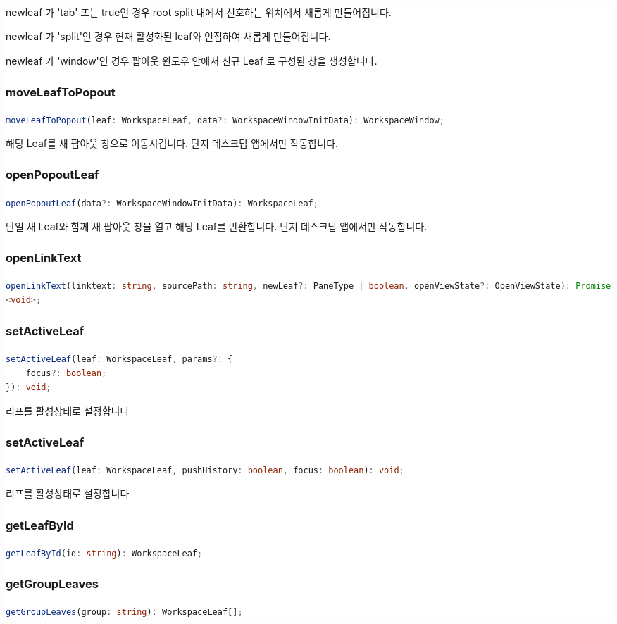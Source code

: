 newleaf 가 'tab' 또는 true인 경우 root split 내에서 선호하는 위치에서 새롭게 만들어집니다.

newleaf 가 'split'인 경우 현재 활성화된 leaf와 인접하여 새롭게 만들어집니다.

newleaf 가 'window'인 경우 팝아웃 윈도우 안에서 신규 Leaf 로 구성된 창을 생성합니다.

### moveLeafToPopout

```ts
moveLeafToPopout(leaf: WorkspaceLeaf, data?: WorkspaceWindowInitData): WorkspaceWindow;
```

해당 Leaf를 새 팝아웃 창으로 이동시깁니다.
단지 데스크탑 앱에서만 작동합니다.

### openPopoutLeaf

```ts
openPopoutLeaf(data?: WorkspaceWindowInitData): WorkspaceLeaf;
```

단일 새 Leaf와 함께 새 팝아웃 창을 열고 해당 Leaf를 반환합니다.
단지 데스크탑 앱에서만 작동합니다.

### openLinkText

```ts
openLinkText(linktext: string, sourcePath: string, newLeaf?: PaneType | boolean, openViewState?: OpenViewState): Promise<void>;
```

### setActiveLeaf

```ts
setActiveLeaf(leaf: WorkspaceLeaf, params?: {
    focus?: boolean;
}): void;
```

리프를 활성상태로 설정합니다

### setActiveLeaf

```ts
setActiveLeaf(leaf: WorkspaceLeaf, pushHistory: boolean, focus: boolean): void;
```

리프를 활성상태로 설정합니다

### getLeafById

```ts
getLeafById(id: string): WorkspaceLeaf;
```

### getGroupLeaves

```ts
getGroupLeaves(group: string): WorkspaceLeaf[];
```
